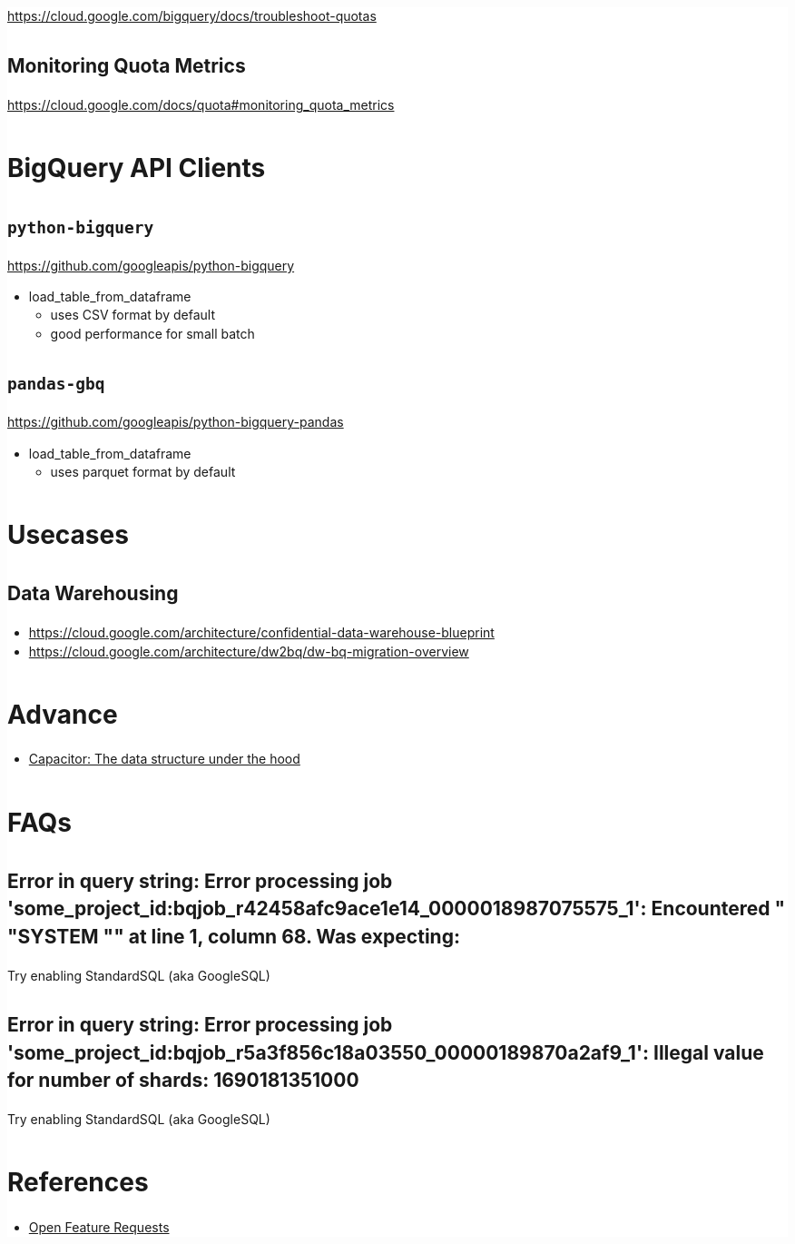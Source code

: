 https://cloud.google.com/bigquery/docs/troubleshoot-quotas


## Monitoring Quota Metrics

https://cloud.google.com/docs/quota#monitoring_quota_metrics


# BigQuery API Clients

## `python-bigquery`

https://github.com/googleapis/python-bigquery

- load_table_from_dataframe
    - uses CSV format by default
    - good performance for small batch

## `pandas-gbq`

https://github.com/googleapis/python-bigquery-pandas

- load_table_from_dataframe
    - uses parquet format by default

# Usecases

## Data Warehousing
- https://cloud.google.com/architecture/confidential-data-warehouse-blueprint
- https://cloud.google.com/architecture/dw2bq/dw-bq-migration-overview

# Advance

- [Capacitor: The data structure under the hood](https://cloud.google.com/blog/products/bigquery/inside-capacitor-bigquerys-next-generation-columnar-storage-format)

# FAQs

## Error in query string: Error processing job 'some_project_id:bqjob_r42458afc9ace1e14_0000018987075575_1': Encountered " <ID> "SYSTEM "" at line 1, column 68. Was expecting: <EOF>

Try enabling StandardSQL (aka GoogleSQL)

## Error in query string: Error processing job 'some_project_id:bqjob_r5a3f856c18a03550_00000189870a2af9_1': Illegal value for number of shards: 1690181351000

Try enabling StandardSQL (aka GoogleSQL)


# References

- [Open Feature Requests](https://issuetracker.google.com/savedsearches/559654)
